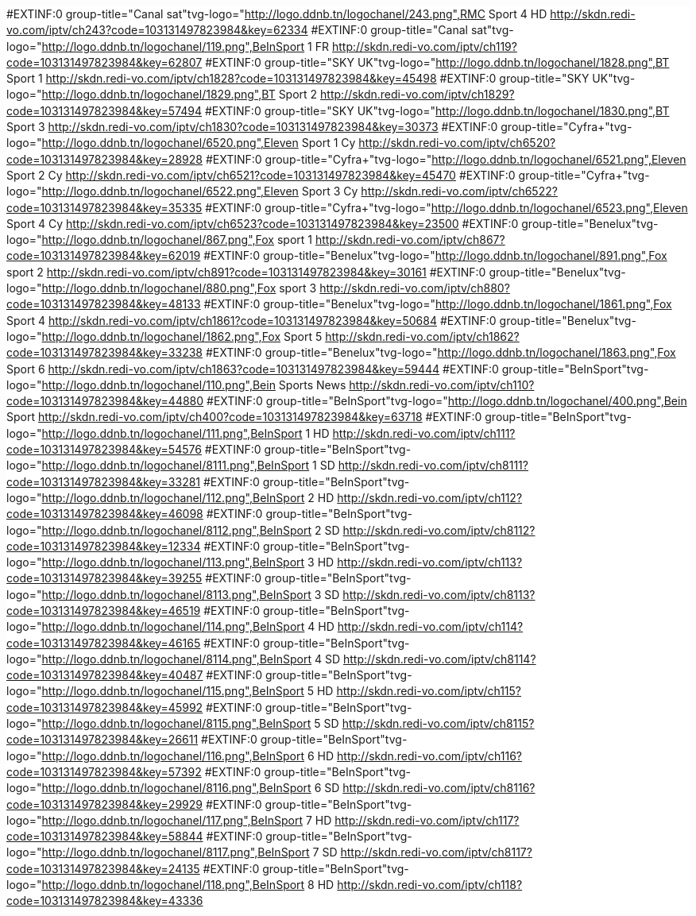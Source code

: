 #EXTINF:0 group-title="Canal sat"tvg-logo="http://logo.ddnb.tn/logochanel/243.png",RMC Sport 4 HD
http://skdn.redi-vo.com/iptv/ch243?code=103131497823984&key=62334
#EXTINF:0 group-title="Canal sat"tvg-logo="http://logo.ddnb.tn/logochanel/119.png",BeInSport 1 FR
http://skdn.redi-vo.com/iptv/ch119?code=103131497823984&key=62807
#EXTINF:0 group-title="SKY UK"tvg-logo="http://logo.ddnb.tn/logochanel/1828.png",BT Sport 1
http://skdn.redi-vo.com/iptv/ch1828?code=103131497823984&key=45498
#EXTINF:0 group-title="SKY UK"tvg-logo="http://logo.ddnb.tn/logochanel/1829.png",BT Sport 2
http://skdn.redi-vo.com/iptv/ch1829?code=103131497823984&key=57494
#EXTINF:0 group-title="SKY UK"tvg-logo="http://logo.ddnb.tn/logochanel/1830.png",BT Sport 3
http://skdn.redi-vo.com/iptv/ch1830?code=103131497823984&key=30373
#EXTINF:0 group-title="Cyfra+"tvg-logo="http://logo.ddnb.tn/logochanel/6520.png",Eleven Sport 1 Cy
http://skdn.redi-vo.com/iptv/ch6520?code=103131497823984&key=28928
#EXTINF:0 group-title="Cyfra+"tvg-logo="http://logo.ddnb.tn/logochanel/6521.png",Eleven Sport 2 Cy
http://skdn.redi-vo.com/iptv/ch6521?code=103131497823984&key=45470
#EXTINF:0 group-title="Cyfra+"tvg-logo="http://logo.ddnb.tn/logochanel/6522.png",Eleven Sport 3 Cy
http://skdn.redi-vo.com/iptv/ch6522?code=103131497823984&key=35335
#EXTINF:0 group-title="Cyfra+"tvg-logo="http://logo.ddnb.tn/logochanel/6523.png",Eleven Sport 4 Cy
http://skdn.redi-vo.com/iptv/ch6523?code=103131497823984&key=23500
#EXTINF:0 group-title="Benelux"tvg-logo="http://logo.ddnb.tn/logochanel/867.png",Fox sport 1
http://skdn.redi-vo.com/iptv/ch867?code=103131497823984&key=62019
#EXTINF:0 group-title="Benelux"tvg-logo="http://logo.ddnb.tn/logochanel/891.png",Fox sport 2
http://skdn.redi-vo.com/iptv/ch891?code=103131497823984&key=30161
#EXTINF:0 group-title="Benelux"tvg-logo="http://logo.ddnb.tn/logochanel/880.png",Fox sport 3
http://skdn.redi-vo.com/iptv/ch880?code=103131497823984&key=48133
#EXTINF:0 group-title="Benelux"tvg-logo="http://logo.ddnb.tn/logochanel/1861.png",Fox Sport 4
http://skdn.redi-vo.com/iptv/ch1861?code=103131497823984&key=50684
#EXTINF:0 group-title="Benelux"tvg-logo="http://logo.ddnb.tn/logochanel/1862.png",Fox Sport 5
http://skdn.redi-vo.com/iptv/ch1862?code=103131497823984&key=33238
#EXTINF:0 group-title="Benelux"tvg-logo="http://logo.ddnb.tn/logochanel/1863.png",Fox Sport 6
http://skdn.redi-vo.com/iptv/ch1863?code=103131497823984&key=59444
#EXTINF:0 group-title="BeInSport"tvg-logo="http://logo.ddnb.tn/logochanel/110.png",Bein Sports News
http://skdn.redi-vo.com/iptv/ch110?code=103131497823984&key=44880
#EXTINF:0 group-title="BeInSport"tvg-logo="http://logo.ddnb.tn/logochanel/400.png",Bein Sport
http://skdn.redi-vo.com/iptv/ch400?code=103131497823984&key=63718
#EXTINF:0 group-title="BeInSport"tvg-logo="http://logo.ddnb.tn/logochanel/111.png",BeInSport 1 HD
http://skdn.redi-vo.com/iptv/ch111?code=103131497823984&key=54576
#EXTINF:0 group-title="BeInSport"tvg-logo="http://logo.ddnb.tn/logochanel/8111.png",BeInSport 1 SD
http://skdn.redi-vo.com/iptv/ch8111?code=103131497823984&key=33281
#EXTINF:0 group-title="BeInSport"tvg-logo="http://logo.ddnb.tn/logochanel/112.png",BeInSport 2 HD
http://skdn.redi-vo.com/iptv/ch112?code=103131497823984&key=46098
#EXTINF:0 group-title="BeInSport"tvg-logo="http://logo.ddnb.tn/logochanel/8112.png",BeInSport 2 SD
http://skdn.redi-vo.com/iptv/ch8112?code=103131497823984&key=12334
#EXTINF:0 group-title="BeInSport"tvg-logo="http://logo.ddnb.tn/logochanel/113.png",BeInSport 3 HD
http://skdn.redi-vo.com/iptv/ch113?code=103131497823984&key=39255
#EXTINF:0 group-title="BeInSport"tvg-logo="http://logo.ddnb.tn/logochanel/8113.png",BeInSport 3 SD
http://skdn.redi-vo.com/iptv/ch8113?code=103131497823984&key=46519
#EXTINF:0 group-title="BeInSport"tvg-logo="http://logo.ddnb.tn/logochanel/114.png",BeInSport 4 HD
http://skdn.redi-vo.com/iptv/ch114?code=103131497823984&key=46165
#EXTINF:0 group-title="BeInSport"tvg-logo="http://logo.ddnb.tn/logochanel/8114.png",BeInSport 4 SD
http://skdn.redi-vo.com/iptv/ch8114?code=103131497823984&key=40487
#EXTINF:0 group-title="BeInSport"tvg-logo="http://logo.ddnb.tn/logochanel/115.png",BeInSport 5 HD
http://skdn.redi-vo.com/iptv/ch115?code=103131497823984&key=45992
#EXTINF:0 group-title="BeInSport"tvg-logo="http://logo.ddnb.tn/logochanel/8115.png",BeInSport 5 SD
http://skdn.redi-vo.com/iptv/ch8115?code=103131497823984&key=26611
#EXTINF:0 group-title="BeInSport"tvg-logo="http://logo.ddnb.tn/logochanel/116.png",BeInSport 6 HD
http://skdn.redi-vo.com/iptv/ch116?code=103131497823984&key=57392
#EXTINF:0 group-title="BeInSport"tvg-logo="http://logo.ddnb.tn/logochanel/8116.png",BeInSport 6 SD
http://skdn.redi-vo.com/iptv/ch8116?code=103131497823984&key=29929
#EXTINF:0 group-title="BeInSport"tvg-logo="http://logo.ddnb.tn/logochanel/117.png",BeInSport 7 HD
http://skdn.redi-vo.com/iptv/ch117?code=103131497823984&key=58844
#EXTINF:0 group-title="BeInSport"tvg-logo="http://logo.ddnb.tn/logochanel/8117.png",BeInSport 7 SD
http://skdn.redi-vo.com/iptv/ch8117?code=103131497823984&key=24135
#EXTINF:0 group-title="BeInSport"tvg-logo="http://logo.ddnb.tn/logochanel/118.png",BeInSport 8 HD
http://skdn.redi-vo.com/iptv/ch118?code=103131497823984&key=43336